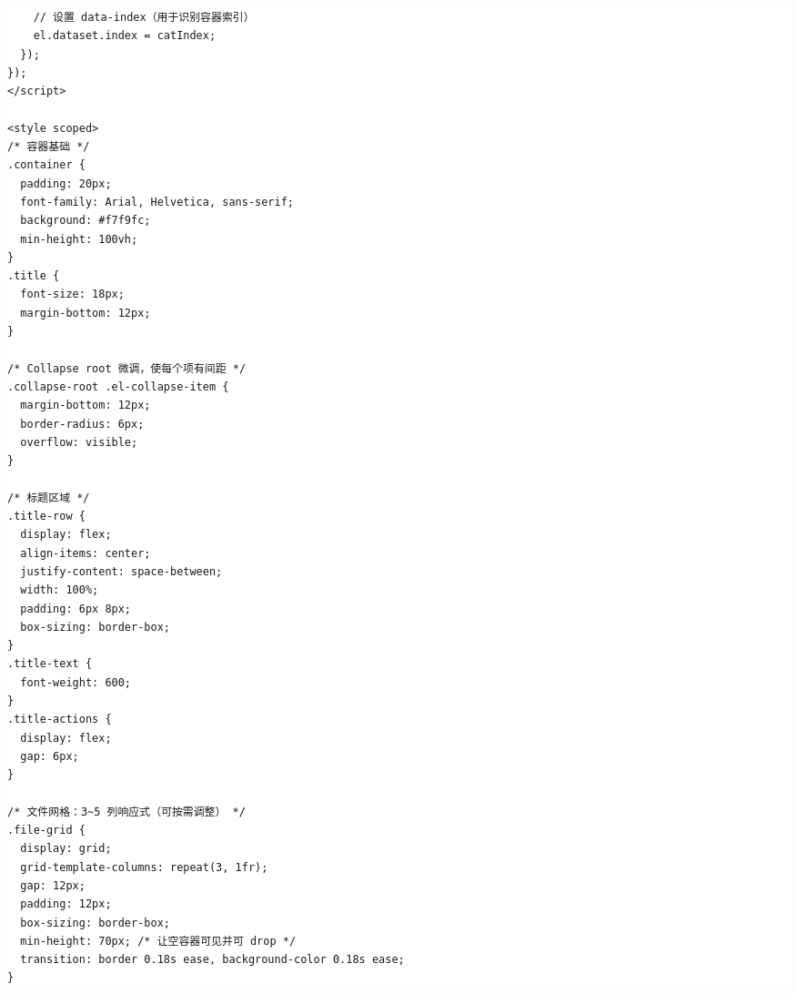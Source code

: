    
        // 设置 data-index（用于识别容器索引）
        el.dataset.index = catIndex;
      });
    });
    </script>
    
    <style scoped>
    /* 容器基础 */
    .container {
      padding: 20px;
      font-family: Arial, Helvetica, sans-serif;
      background: #f7f9fc;
      min-height: 100vh;
    }
    .title {
      font-size: 18px;
      margin-bottom: 12px;
    }
    
    /* Collapse root 微调，使每个项有间距 */
    .collapse-root .el-collapse-item {
      margin-bottom: 12px;
      border-radius: 6px;
      overflow: visible;
    }
    
    /* 标题区域 */
    .title-row {
      display: flex;
      align-items: center;
      justify-content: space-between;
      width: 100%;
      padding: 6px 8px;
      box-sizing: border-box;
    }
    .title-text {
      font-weight: 600;
    }
    .title-actions {
      display: flex;
      gap: 6px;
    }
    
    /* 文件网格：3~5 列响应式（可按需调整） */
    .file-grid {
      display: grid;
      grid-template-columns: repeat(3, 1fr);
      gap: 12px;
      padding: 12px;
      box-sizing: border-box;
      min-height: 70px; /* 让空容器可见并可 drop */
      transition: border 0.18s ease, background-color 0.18s ease;
    }
    